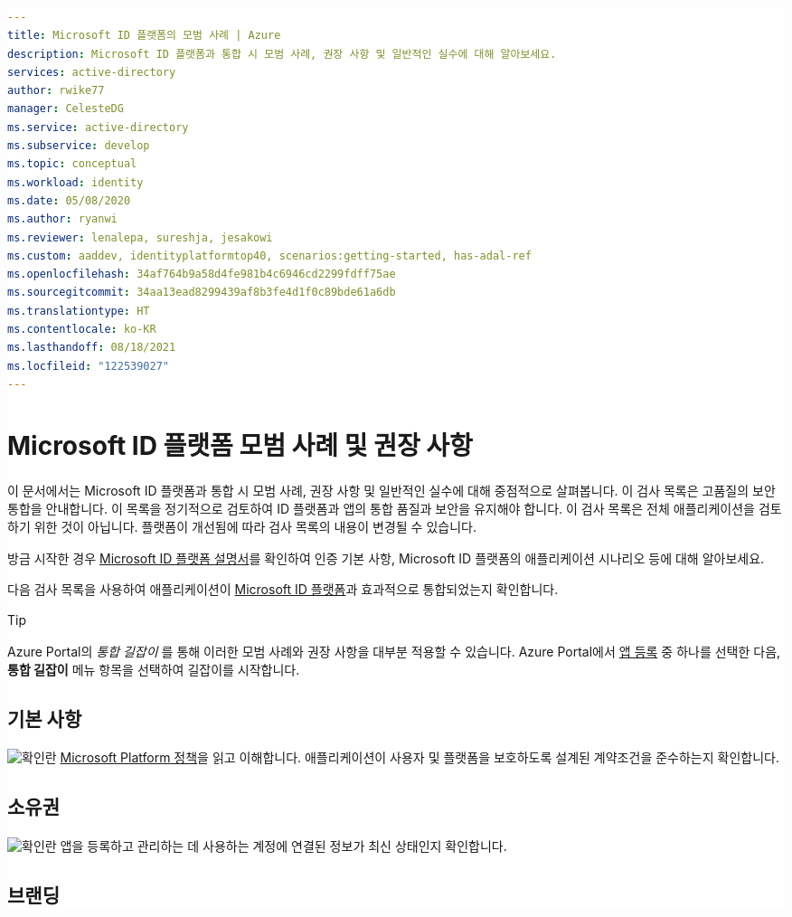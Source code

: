 ```yaml
---
title: Microsoft ID 플랫폼의 모범 사례 | Azure
description: Microsoft ID 플랫폼과 통합 시 모범 사례, 권장 사항 및 일반적인 실수에 대해 알아보세요.
services: active-directory
author: rwike77
manager: CelesteDG
ms.service: active-directory
ms.subservice: develop
ms.topic: conceptual
ms.workload: identity
ms.date: 05/08/2020
ms.author: ryanwi
ms.reviewer: lenalepa, sureshja, jesakowi
ms.custom: aaddev, identityplatformtop40, scenarios:getting-started, has-adal-ref
ms.openlocfilehash: 34af764b9a58d4fe981b4c6946cd2299fdff75ae
ms.sourcegitcommit: 34aa13ead8299439af8b3fe4d1f0c89bde61a6db
ms.translationtype: HT
ms.contentlocale: ko-KR
ms.lasthandoff: 08/18/2021
ms.locfileid: "122539027"
---
```

# <a name="microsoft-identity-platform-best-practices-and-recommendations"></a>Microsoft ID 플랫폼 모범 사례 및 권장 사항

이 문서에서는 Microsoft ID 플랫폼과 통합 시 모범 사례, 권장 사항 및 일반적인 실수에 대해 중점적으로 살펴봅니다.  이 검사 목록은 고품질의 보안 통합을 안내합니다. 이 목록을 정기적으로 검토하여 ID 플랫폼과 앱의 통합 품질과 보안을 유지해야 합니다. 이 검사 목록은 전체 애플리케이션을 검토하기 위한 것이 아닙니다. 플랫폼이 개선됨에 따라 검사 목록의 내용이 변경될 수 있습니다.

방금 시작한 경우 [Microsoft ID 플랫폼 설명서](index.yml)를 확인하여 인증 기본 사항, Microsoft ID 플랫폼의 애플리케이션 시나리오 등에 대해 알아보세요.

다음 검사 목록을 사용하여 애플리케이션이 [Microsoft ID 플랫폼](./index.yml)과 효과적으로 통합되었는지 확인합니다.

> [!TIP]
> Azure Portal의 *통합 길잡이* 를 통해 이러한 모범 사례와 권장 사항을 대부분 적용할 수 있습니다. Azure Portal에서 [앱 등록](https://portal.azure.com/#blade/Microsoft_AAD_RegisteredApps/ApplicationsListBlade) 중 하나를 선택한 다음, **통합 길잡이** 메뉴 항목을 선택하여 길잡이를 시작합니다.

## <a name="basics"></a>기본 사항

![확인란](./media/active-directory-integration-checklist/checkbox-two.svg) [Microsoft Platform 정책](/legal/microsoft-identity-platform/terms-of-use)을 읽고 이해합니다. 애플리케이션이 사용자 및 플랫폼을 보호하도록 설계된 계약조건을 준수하는지 확인합니다.

## <a name="ownership"></a>소유권

![확인란](./media/active-directory-integration-checklist/checkbox-two.svg) 앱을 등록하고 관리하는 데 사용하는 계정에 연결된 정보가 최신 상태인지 확인합니다.

## <a name="branding"></a>브랜딩
